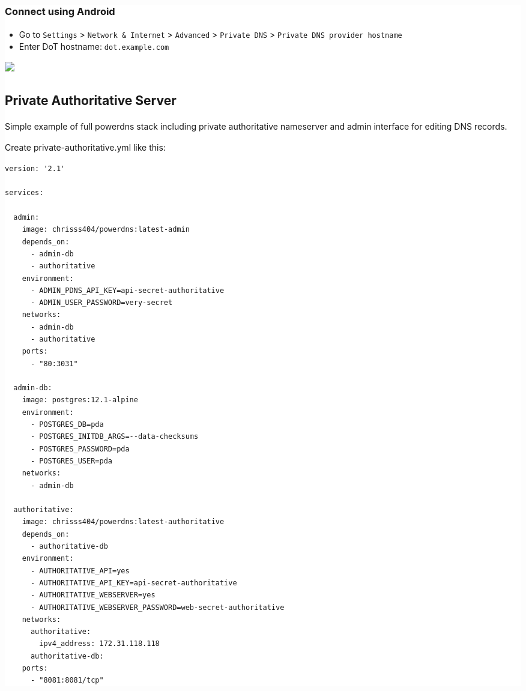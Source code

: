 ### Connect using Android

* Go to `Settings` > `Network & Internet` > `Advanced` > `Private DNS` > `Private DNS provider hostname`
* Enter DoT hostname: `dot.example.com`

<a href="https://raw.githubusercontent.com/chrisss404/powerdns/master/android-dot.png"><img src="https://raw.githubusercontent.com/chrisss404/powerdns/master/android-dot.png" height="200"/></a>


## Private Authoritative Server

Simple example of full powerdns stack including private authoritative nameserver and admin interface for editing DNS records.

Create private-authoritative.yml like this:

    version: '2.1'
    
    services:

      admin:
        image: chrisss404/powerdns:latest-admin
        depends_on:
          - admin-db
          - authoritative
        environment:
          - ADMIN_PDNS_API_KEY=api-secret-authoritative
          - ADMIN_USER_PASSWORD=very-secret
        networks:
          - admin-db
          - authoritative
        ports:
          - "80:3031"
    
      admin-db:
        image: postgres:12.1-alpine
        environment:
          - POSTGRES_DB=pda
          - POSTGRES_INITDB_ARGS=--data-checksums
          - POSTGRES_PASSWORD=pda
          - POSTGRES_USER=pda
        networks:
          - admin-db
    
      authoritative:
        image: chrisss404/powerdns:latest-authoritative
        depends_on:
          - authoritative-db
        environment:
          - AUTHORITATIVE_API=yes
          - AUTHORITATIVE_API_KEY=api-secret-authoritative
          - AUTHORITATIVE_WEBSERVER=yes
          - AUTHORITATIVE_WEBSERVER_PASSWORD=web-secret-authoritative
        networks:
          authoritative:
            ipv4_address: 172.31.118.118
          authoritative-db:
        ports:
          - "8081:8081/tcp"
    